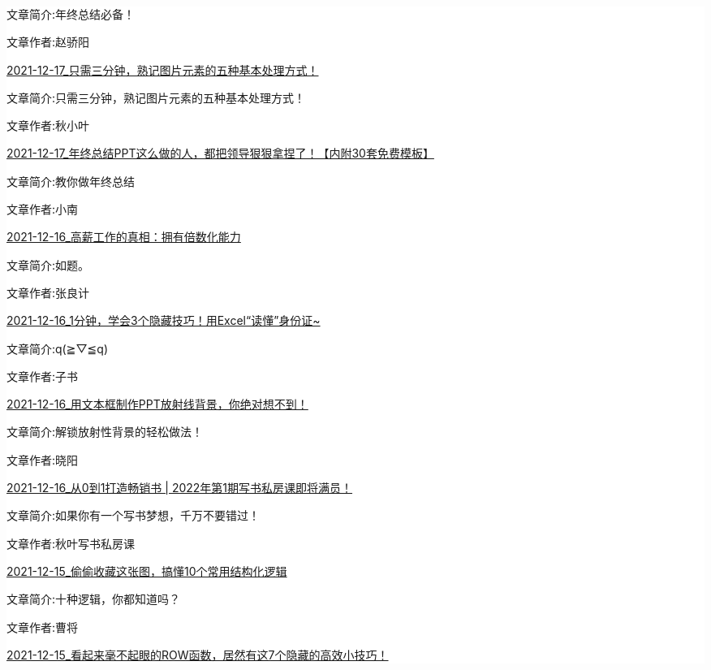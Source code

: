 文章简介:年终总结必备！

文章作者:赵骄阳

[2021-12-17_只需三分钟，熟记图片元素的五种基本处理方式！](http://mp.weixin.qq.com/s?__biz=MjM5MDgxNjc0MA==&mid=2651350094&idx=5&sn=4e0d8aed7345554428da981f52b35eac&chksm=bd43c4c58a344dd307f5bcf0309440be08b07757d08ba5539000f00e4371e94dd36283ead9a4&scene=27#wechat_redirect)

文章简介:只需三分钟，熟记图片元素的五种基本处理方式！

文章作者:秋小叶

[2021-12-17_年终总结PPT这么做的人，都把领导狠狠拿捏了！【内附30套免费模板】](http://mp.weixin.qq.com/s?__biz=MjM5MDgxNjc0MA==&mid=2651350094&idx=1&sn=1c1337bb59dcf68eb6fe1bf321f86fe7&chksm=bd43c4c58a344dd3501705462c0815fdce446459d286d60fa5e8fc3bbe8166c6c1ef278f3b72&scene=27#wechat_redirect)

文章简介:教你做年终总结

文章作者:小南

[2021-12-16_高薪工作的真相：拥有倍数化能力](http://mp.weixin.qq.com/s?__biz=MjM5MDgxNjc0MA==&mid=2651349810&idx=2&sn=17419fb0eb2d0931ba63ed2d21aa97c7&chksm=bd43c3b98a344aaf83101ec9a8590671dea1fc778a84c9140f35a2208a98bf8cbaf5014a25fe&scene=27#wechat_redirect)

文章简介:如题。

文章作者:张良计

[2021-12-16_1分钟，学会3个隐藏技巧！用Excel“读懂”身份证~](http://mp.weixin.qq.com/s?__biz=MjM5MDgxNjc0MA==&mid=2651349810&idx=4&sn=5da5471dee48deedcf6c371bdd040aaf&chksm=bd43c3b98a344aafe88bbce87d013cfd5913382f81597acf41435f4a6dead1c823a4577d3385&scene=27#wechat_redirect)

文章简介:q(≧▽≦q)

文章作者:子书

[2021-12-16_用文本框制作PPT放射线背景，你绝对想不到！](http://mp.weixin.qq.com/s?__biz=MjM5MDgxNjc0MA==&mid=2651349810&idx=5&sn=bad42610f87d68408a8e36dea1c8c334&chksm=bd43c3b98a344aafc74cdaddc2924b765de0a2ecd70aad41b8f25fdf6b7a58aca4c41f6f1c2a&scene=27#wechat_redirect)

文章简介:解锁放射性背景的轻松做法！

文章作者:晓阳

[2021-12-16_从0到1打造畅销书 | 2022年第1期写书私房课即将满员！](http://mp.weixin.qq.com/s?__biz=MjM5MDgxNjc0MA==&mid=2651349810&idx=1&sn=5c4b3797aae716b0a2a6b5325994c68f&chksm=bd43c3b98a344aafdab84c752d573dad929b29f2789c7b337a8fe7a8c3bf33fb22546631f72b&scene=27#wechat_redirect)

文章简介:如果你有一个写书梦想，千万不要错过！

文章作者:秋叶写书私房课

[2021-12-15_偷偷收藏这张图，搞懂10个常用结构化逻辑](http://mp.weixin.qq.com/s?__biz=MjM5MDgxNjc0MA==&mid=2651349745&idx=2&sn=029bcb84d4cc94be6a62b817d179089f&chksm=bd43c27a8a344b6ca5d3d070967d78e89c0c184ea5273eaa259dae8119eefbfd891d18914974&scene=27#wechat_redirect)

文章简介:十种逻辑，你都知道吗？

文章作者:曹将

[2021-12-15_看起来毫不起眼的ROW函数，居然有这7个隐藏的高效小技巧！](http://mp.weixin.qq.com/s?__biz=MjM5MDgxNjc0MA==&mid=2651349745&idx=3&sn=58ab42993d843eea2c09fa93f676da84&chksm=bd43c27a8a344b6cb87013e4caf165fe14e938a0c755fb3bd1388861e6d88dcfa37de4687380&scene=27#wechat_redirect)
